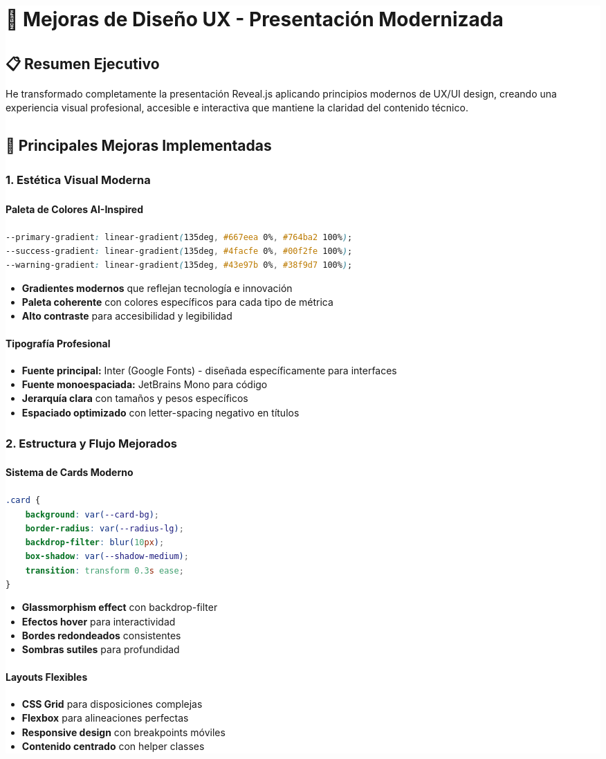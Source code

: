 # 🎨 Mejoras de Diseño UX - Presentación Modernizada

## 📋 Resumen Ejecutivo

He transformado completamente la presentación Reveal.js aplicando principios modernos de UX/UI design, creando una experiencia visual profesional, accesible e interactiva que mantiene la claridad del contenido técnico.

## 🎯 Principales Mejoras Implementadas

### 1. **Estética Visual Moderna**

#### **Paleta de Colores AI-Inspired**
```css
--primary-gradient: linear-gradient(135deg, #667eea 0%, #764ba2 100%);
--success-gradient: linear-gradient(135deg, #4facfe 0%, #00f2fe 100%);
--warning-gradient: linear-gradient(135deg, #43e97b 0%, #38f9d7 100%);
```
- **Gradientes modernos** que reflejan tecnología e innovación
- **Paleta coherente** con colores específicos para cada tipo de métrica
- **Alto contraste** para accesibilidad y legibilidad

#### **Tipografía Profesional**
- **Fuente principal:** Inter (Google Fonts) - diseñada específicamente para interfaces
- **Fuente monoespaciada:** JetBrains Mono para código
- **Jerarquía clara** con tamaños y pesos específicos
- **Espaciado optimizado** con letter-spacing negativo en títulos

### 2. **Estructura y Flujo Mejorados**

#### **Sistema de Cards Moderno**
```css
.card {
    background: var(--card-bg);
    border-radius: var(--radius-lg);
    backdrop-filter: blur(10px);
    box-shadow: var(--shadow-medium);
    transition: transform 0.3s ease;
}
```
- **Glassmorphism effect** con backdrop-filter
- **Efectos hover** para interactividad
- **Bordes redondeados** consistentes
- **Sombras sutiles** para profundidad

#### **Layouts Flexibles**
- **CSS Grid** para disposiciones complejas
- **Flexbox** para alineaciones perfectas
- **Responsive design** con breakpoints móviles
- **Contenido centrado** con helper classes
